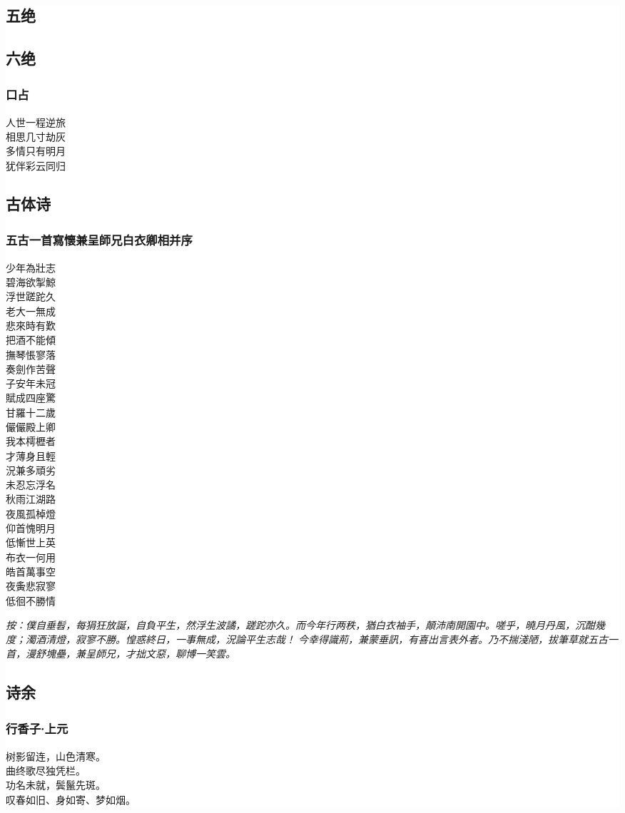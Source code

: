 ## 五绝

## 六绝

### 口占

人世一程逆旅<br>
相思几寸劫灰<br>
多情只有明月<br>
犹伴彩云同归<br>

## 古体诗

### 五古一首寫懷兼呈師兄白衣卿相并序

少年為壯志<br>
碧海欲掣鯨<br>
浮世蹉跎久<br>
老大一無成<br>
悲來時有歎<br>
把酒不能傾<br>
撫琴悵寥落<br>
奏劍作苦聲<br>
子安年未冠<br>
賦成四座驚<br>
甘羅十二歲<br>
儼儼殿上卿<br>
我本樗櫪者<br>
才薄身且輕<br>
況兼多頑劣<br>
未忍忘浮名<br>
秋雨江湖路<br>
夜風孤棹燈<br>
仰首愧明月<br>
低慚世上英<br>
布衣一何用<br>
皓首萬事空<br>
夜夤悲寂寥<br>
低徊不勝情<br>

*按：僕自垂髫，每狷狂放誕，自負平生，然浮生波譎，蹉跎亦久。而今年行两秩，猶白衣袖手，顛沛南開園中。嗟乎，曉月丹風，沉酣幾度；濁酒清燈，寂寥不勝。惶惑終日，一事無成，況論平生志哉！ 今幸得識荊，兼蒙垂訊，有喜出言表外者。乃不揣淺陋，拔筆草就五古一首，漫舒塊壘，兼呈師兄，才拙文惡，聊博一笑雲。*

## 诗余

### 行香子·上元

树影留连，山色清寒。<br>
曲终歌尽独凭栏。<br>
功名未就，鬓鬣先斑。<br>
叹春如旧、身如寄、梦如烟。<br>
